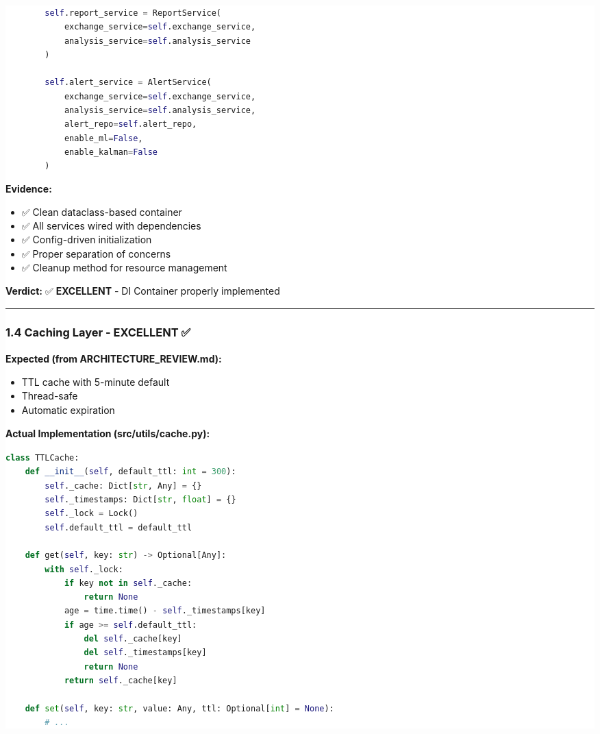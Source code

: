 ```python
        self.report_service = ReportService(
            exchange_service=self.exchange_service,
            analysis_service=self.analysis_service
        )

        self.alert_service = AlertService(
            exchange_service=self.exchange_service,
            analysis_service=self.analysis_service,
            alert_repo=self.alert_repo,
            enable_ml=False,
            enable_kalman=False
        )
```

**Evidence:**
- ✅ Clean dataclass-based container
- ✅ All services wired with dependencies
- ✅ Config-driven initialization
- ✅ Proper separation of concerns
- ✅ Cleanup method for resource management

**Verdict:** ✅ **EXCELLENT** - DI Container properly implemented

---

### 1.4 Caching Layer - **EXCELLENT** ✅

**Expected (from ARCHITECTURE_REVIEW.md):**
- TTL cache with 5-minute default
- Thread-safe
- Automatic expiration

**Actual Implementation (src/utils/cache.py):**
```python
class TTLCache:
    def __init__(self, default_ttl: int = 300):
        self._cache: Dict[str, Any] = {}
        self._timestamps: Dict[str, float] = {}
        self._lock = Lock()
        self.default_ttl = default_ttl

    def get(self, key: str) -> Optional[Any]:
        with self._lock:
            if key not in self._cache:
                return None
            age = time.time() - self._timestamps[key]
            if age >= self.default_ttl:
                del self._cache[key]
                del self._timestamps[key]
                return None
            return self._cache[key]

    def set(self, key: str, value: Any, ttl: Optional[int] = None):
        # ...
```
